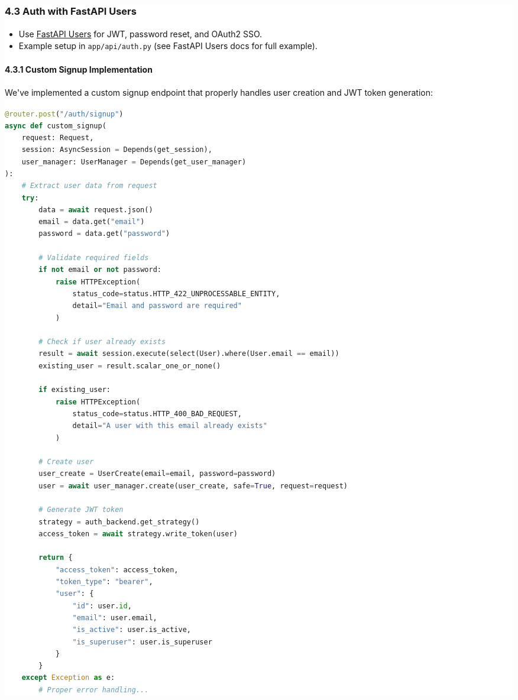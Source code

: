 ```python
```

### 4.3 Auth with FastAPI Users
- Use [FastAPI Users](https://fastapi-users.github.io/fastapi-users/10.3/) for JWT, password reset, and OAuth2 SSO.
- Example setup in `app/api/auth.py` (see FastAPI Users docs for full example).

#### 4.3.1 Custom Signup Implementation
We've implemented a custom signup endpoint that properly handles user creation and JWT token generation:

```python
@router.post("/auth/signup")
async def custom_signup(
    request: Request,
    session: AsyncSession = Depends(get_session),
    user_manager: UserManager = Depends(get_user_manager)
):
    # Extract user data from request
    try:
        data = await request.json()
        email = data.get("email")
        password = data.get("password")
        
        # Validate required fields
        if not email or not password:
            raise HTTPException(
                status_code=status.HTTP_422_UNPROCESSABLE_ENTITY,
                detail="Email and password are required"
            )
        
        # Check if user already exists
        result = await session.execute(select(User).where(User.email == email))
        existing_user = result.scalar_one_or_none()
        
        if existing_user:
            raise HTTPException(
                status_code=status.HTTP_400_BAD_REQUEST,
                detail="A user with this email already exists"
            )
        
        # Create user
        user_create = UserCreate(email=email, password=password)
        user = await user_manager.create(user_create, safe=True, request=request)
        
        # Generate JWT token
        strategy = auth_backend.get_strategy()
        access_token = await strategy.write_token(user)
        
        return {
            "access_token": access_token,
            "token_type": "bearer",
            "user": {
                "id": user.id,
                "email": user.email,
                "is_active": user.is_active,
                "is_superuser": user.is_superuser
            }
        }
    except Exception as e:
        # Proper error handling...
```
